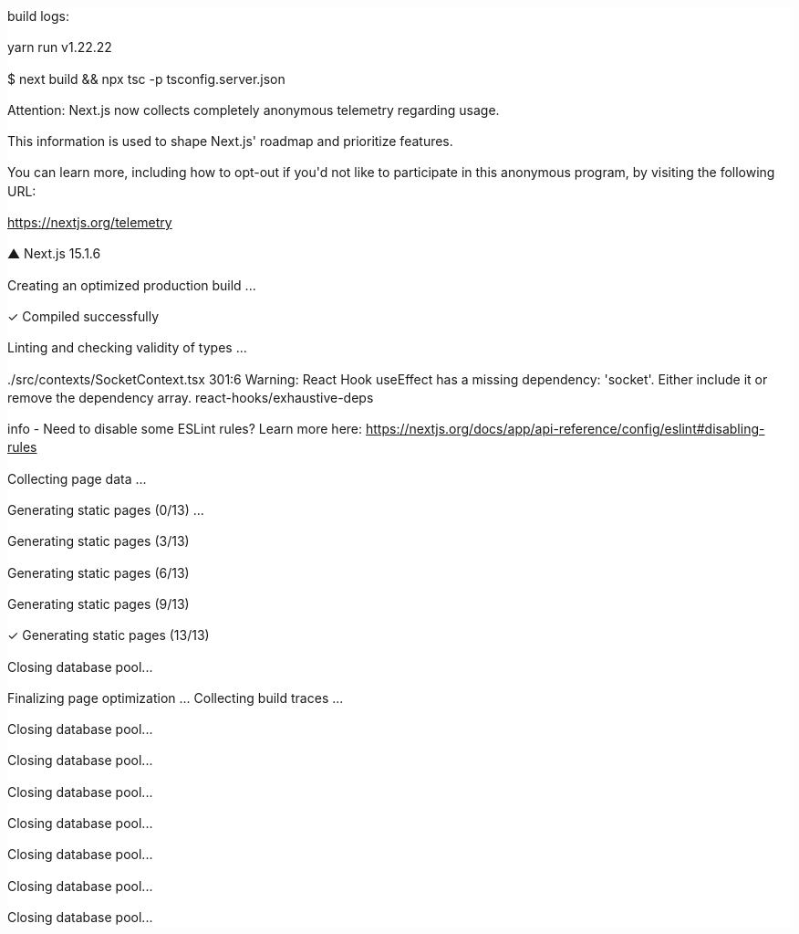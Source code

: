 build logs:

yarn run v1.22.22

$ next build && npx tsc -p tsconfig.server.json

Attention: Next.js now collects completely anonymous telemetry regarding usage.

This information is used to shape Next.js' roadmap and prioritize features.

You can learn more, including how to opt-out if you'd not like to participate in this anonymous program, by visiting the following URL:

https://nextjs.org/telemetry


   ▲ Next.js 15.1.6



   Creating an optimized production build ...

 ✓ Compiled successfully

   Linting and checking validity of types ...


./src/contexts/SocketContext.tsx
301:6  Warning: React Hook useEffect has a missing dependency: 'socket'. Either include it or remove the dependency array.  react-hooks/exhaustive-deps

info  - Need to disable some ESLint rules? Learn more here: https://nextjs.org/docs/app/api-reference/config/eslint#disabling-rules

   Collecting page data ...

   Generating static pages (0/13) ...

   Generating static pages (3/13) 

   Generating static pages (6/13) 

   Generating static pages (9/13) 

 ✓ Generating static pages (13/13)

Closing database pool...

   Finalizing page optimization ...
   Collecting build traces ...

Closing database pool...

Closing database pool...

Closing database pool...

Closing database pool...

Closing database pool...

Closing database pool...

Closing database pool...
